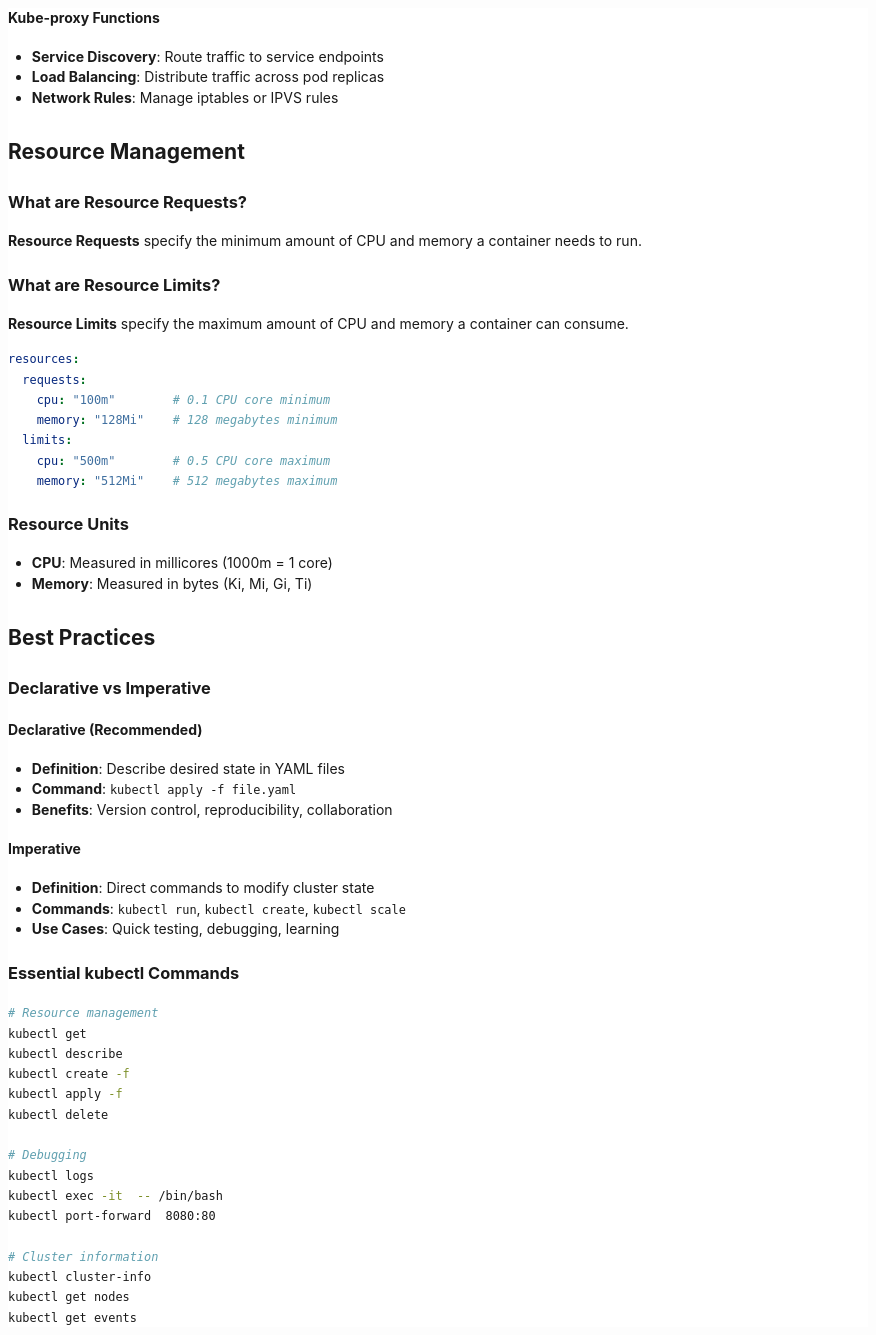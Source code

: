 #### Kube-proxy Functions
- **Service Discovery**: Route traffic to service endpoints
- **Load Balancing**: Distribute traffic across pod replicas
- **Network Rules**: Manage iptables or IPVS rules

## Resource Management

### What are Resource Requests?
**Resource Requests** specify the minimum amount of CPU and memory a container needs to run.

### What are Resource Limits?
**Resource Limits** specify the maximum amount of CPU and memory a container can consume.

```yaml
resources:
  requests:
    cpu: "100m"        # 0.1 CPU core minimum
    memory: "128Mi"    # 128 megabytes minimum
  limits:
    cpu: "500m"        # 0.5 CPU core maximum  
    memory: "512Mi"    # 512 megabytes maximum
```

### Resource Units
- **CPU**: Measured in millicores (1000m = 1 core)
- **Memory**: Measured in bytes (Ki, Mi, Gi, Ti)

## Best Practices

### Declarative vs Imperative

#### Declarative (Recommended)
- **Definition**: Describe desired state in YAML files
- **Command**: `kubectl apply -f file.yaml`
- **Benefits**: Version control, reproducibility, collaboration

#### Imperative
- **Definition**: Direct commands to modify cluster state
- **Commands**: `kubectl run`, `kubectl create`, `kubectl scale`
- **Use Cases**: Quick testing, debugging, learning

### Essential kubectl Commands
```bash
# Resource management
kubectl get 
kubectl describe  
kubectl create -f 
kubectl apply -f 
kubectl delete  

# Debugging
kubectl logs 
kubectl exec -it  -- /bin/bash
kubectl port-forward  8080:80

# Cluster information
kubectl cluster-info
kubectl get nodes
kubectl get events
```
